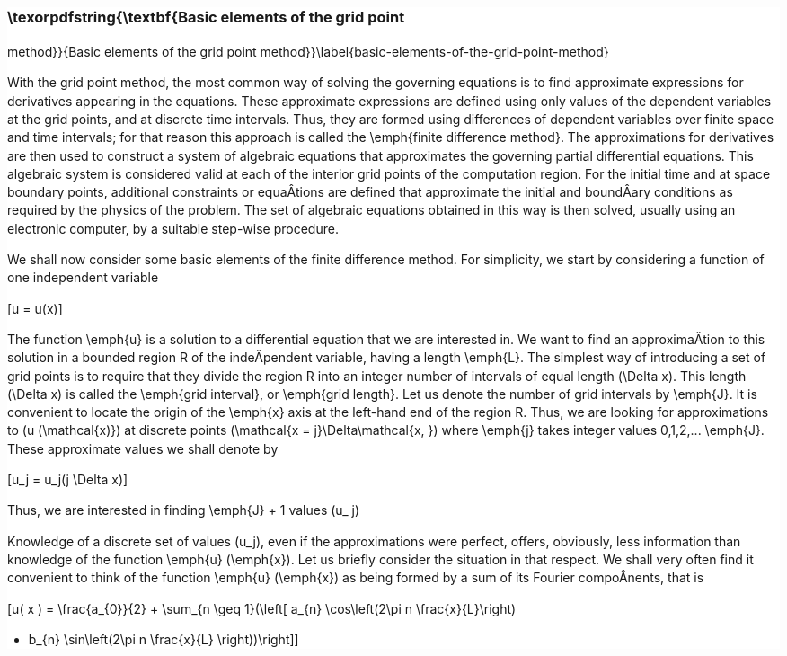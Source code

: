 ### \texorpdfstring{\textbf{Basic elements of the grid point
method}}{Basic elements of the grid point method}}\label{basic-elements-of-the-grid-point-method}

With the grid point method, the most common way of solving the governing
equations is to find approximate expressions for derivatives appearing
in the equations. These approximate expressions are defined using only
values of the dependent variables at the grid points, and at discrete
time intervals. Thus, they are formed using differences of dependent
variables over finite space and time intervals; for that reason this
approach is called the \emph{finite difference method}. The
approximations for derivatives are then used to construct a system of
algebraic equations that approximates the governing partial differential
equations. This algebraic system is considered valid at each of the
interior grid points of the computation region. For the initial time and
at space boundary points, additional constraints or equaÂ­tions are
defined that approximate the initial and boundÂ­ary conditions as
required by the physics of the problem. The set of algebraic equations
obtained in this way is then solved, usually using an electronic
computer, by a suitable step-wise procedure.

We shall now consider some basic elements of the finite difference
method. For simplicity, we start by considering a function of one
independent variable

\[u = u(x)\]

The function \emph{u} is a solution to a differential equation that we
are interested in. We want to find an approximaÂ­tion to this solution in
a bounded region R of the indeÂ­pendent variable, having a length
\emph{L}. The simplest way of introducing a set of grid points is to
require that they divide the region R into an integer number of
intervals of equal length \(\Delta x\). This length \(\Delta x\) is
called the \emph{grid interval}, or \emph{grid length}. Let us denote
the number of grid intervals by \emph{J}. It is convenient to locate the
origin of the \emph{x} axis at the left-hand end of the region R. Thus,
we are looking for approximations to \(u (\mathcal{x)}\) at discrete
points \(\mathcal{x = j}\Delta\mathcal{x, }\) where \emph{j} takes
integer values 0,1,2,... \emph{J}. These approximate values we shall
denote by

\[u_j = u_j(j \Delta x)\]

Thus, we are interested in finding \emph{J} + 1 values \(u_ j\)

Knowledge of a discrete set of values \(u_j\), even if the
approximations were perfect, offers, obviously, less information than
knowledge of the function \emph{u} (\emph{x}). Let us briefly consider
the situation in that respect. We shall very often find it convenient to
think of the function \emph{u} (\emph{x}) as being formed by a sum of
its Fourier compoÂ­nents, that is

\[u( x ) = \frac{a_{0}}{2} + \sum_{n \geq 1}(\left[  a_{n}  \cos\left(2\pi n \frac{x}{L}\right) 
+ b_{n}   \sin\left(2\pi n \frac{x}{L} \right))\right]\]
